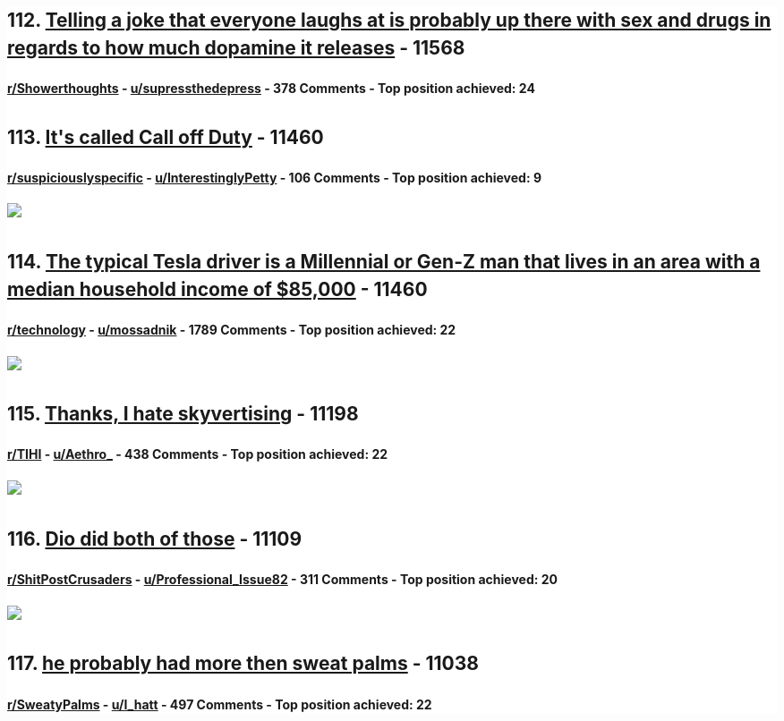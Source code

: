 ## 112. [Telling a joke that everyone laughs at is probably up there with sex and drugs in regards to how much dopamine it releases](http://reddit.com/r/Showerthoughts/comments/ya9qyy/telling_a_joke_that_everyone_laughs_at_is/) - 11568
#### [r/Showerthoughts](http://reddit.com/r/Showerthoughts) - [u/supressthedepress](http://reddit.com/u/supressthedepress) - 378 Comments - Top position achieved: 24

## 113. [It's called Call off Duty](http://reddit.com/r/suspiciouslyspecific/comments/yavlcm/its_called_call_off_duty/) - 11460
#### [r/suspiciouslyspecific](http://reddit.com/r/suspiciouslyspecific) - [u/InterestinglyPetty](http://reddit.com/u/InterestinglyPetty) - 106 Comments - Top position achieved: 9

<a href="https://i.redd.it/u21vgwf1lev91.jpg"><img src="https://b.thumbs.redditmedia.com/CX3QMNUhOJ_2XU0Bc6-cSeXknQKMwp1aG-U858lXnLs.jpg"></img></a>

## 114. [The typical Tesla driver is a Millennial or Gen-Z man that lives in an area with a median household income of $85,000](http://reddit.com/r/technology/comments/yas7ty/the_typical_tesla_driver_is_a_millennial_or_genz/) - 11460
#### [r/technology](http://reddit.com/r/technology) - [u/mossadnik](http://reddit.com/u/mossadnik) - 1789 Comments - Top position achieved: 22

<a href="https://www.businessinsider.com/typical-tesla-driver-owner-income-age-careers-demographics-2022-10"><img src="https://b.thumbs.redditmedia.com/ESxyuoxNSrMZ-kGW7-F3dAlz3OVT2BgbpG7yUlQG3JM.jpg"></img></a>

## 115. [Thanks, I hate skyvertising](http://reddit.com/r/TIHI/comments/yaavw7/thanks_i_hate_skyvertising/) - 11198
#### [r/TIHI](http://reddit.com/r/TIHI) - [u/Aethro_](http://reddit.com/u/Aethro_) - 438 Comments - Top position achieved: 22

<a href="https://i.redd.it/kjm855mli9v91.png"><img src="https://b.thumbs.redditmedia.com/2N-t9GcyK0glKVWy2jgRNZlvhzOYjZamNjCUK7m1a9Y.jpg"></img></a>

## 116. [Dio did both of those](http://reddit.com/r/ShitPostCrusaders/comments/yawyfh/dio_did_both_of_those/) - 11109
#### [r/ShitPostCrusaders](http://reddit.com/r/ShitPostCrusaders) - [u/Professional_Issue82](http://reddit.com/u/Professional_Issue82) - 311 Comments - Top position achieved: 20

<a href="https://i.redd.it/s5vh99oxwev91.jpg"><img src="https://b.thumbs.redditmedia.com/3iBG1k3oP8YyGZnMIsALrsSHpiXF2xhTsW6-VzCqrSY.jpg"></img></a>

## 117. [he probably had more then sweat palms](http://reddit.com/r/SweatyPalms/comments/ya6e0v/he_probably_had_more_then_sweat_palms/) - 11038
#### [r/SweatyPalms](http://reddit.com/r/SweatyPalms) - [u/I_hatt](http://reddit.com/u/I_hatt) - 497 Comments - Top position achieved: 22
